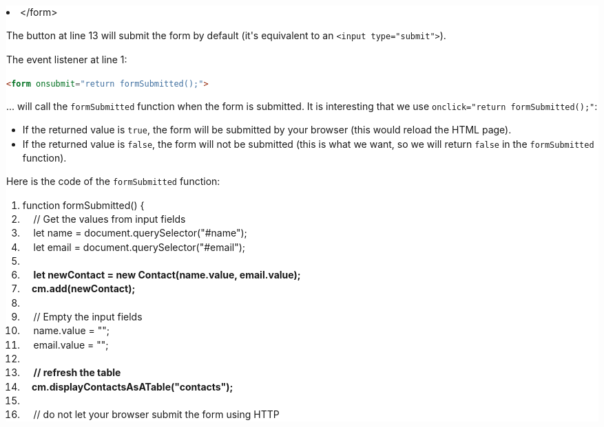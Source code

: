 <li class="L4" style="margin-bottom: 0px;"><span class="pln"> </span><span class="tag">&lt;/form&gt;</span></li>
</ol></div>

The button at line 13 will submit the form by default (it's equivalent to an `<input type="submit">`).

The event listener at line 1:

```html
<form onsubmit="return formSubmitted();">
```

  ... will call the `formSubmitted` function when the form is submitted. It is interesting that we use `onclick="return formSubmitted();"`:

+ If the returned value is `true`, the form will be submitted by your browser (this would reload the HTML page).
+ If the returned value is `false`, the form will not be submitted (this is what we want, so we will return `false` in the `formSubmitted` function).

Here is the code of the `formSubmitted` function:

<div class="source-code"><ol class="linenums">
<li class="L0" style="margin-bottom: 0px;" value="1"><span class="kwd">function</span><span class="pln"> formSubmitted</span><span class="pun">()</span><span class="pln"> </span><span class="pun">{</span></li>
<li class="L1" style="margin-bottom: 0px;"><span class="pln"></span><span class="com">&nbsp; &nbsp; // Get the values from input fields</span></li>
<li class="L2" style="margin-bottom: 0px;"><span class="pln"></span><span class="kwd">&nbsp; &nbsp; let</span><span class="pln"> name </span><span class="pun">=</span><span class="pln"> document</span><span class="pun">.</span><span class="pln">querySelector</span><span class="pun">(</span><span class="str">"#name"</span><span class="pun">);</span></li>
<li class="L3" style="margin-bottom: 0px;"><span class="pln"></span><span class="kwd">&nbsp; &nbsp; let</span><span class="pln"> email </span><span class="pun">=</span><span class="pln"> document</span><span class="pun">.</span><span class="pln">querySelector</span><span class="pun">(</span><span class="str">"#email"</span><span class="pun">);</span></li>
<li class="L3" style="margin-bottom: 0px;"><span class="pun"></span></li>
<li class="L4" style="margin-bottom: 0px;"><span class="pln"></span><span class="kwd">&nbsp; &nbsp; <strong>let</strong></span><strong><span class="pln"> newContact </span><span class="pun">=</span><span class="pln"> </span><span class="kwd">new</span><span class="pln"> </span><span class="typ">Contact</span><span class="pun">(</span><span class="pln">name</span><span class="pun">.</span><span class="pln">value</span><span class="pun">,</span><span class="pln"> email</span><span class="pun">.</span><span class="pln">value</span><span class="pun">);</span></strong></li>
<li class="L5" style="margin-bottom: 0px;"><strong><span class="pln">&nbsp; &nbsp; cm</span><span class="pun">.</span><span class="pln">add</span><span class="pun">(</span><span class="pln">newContact</span><span class="pun">);</span></strong></li>
<li class="L6" style="margin-bottom: 0px;"><span class="pln"> </span></li>
<li class="L7" style="margin-bottom: 0px;"><span class="pln"></span><span class="com">&nbsp; &nbsp; // Empty the input fields</span></li>
<li class="L8" style="margin-bottom: 0px;"><span class="pln">&nbsp; &nbsp; name</span><span class="pun">.</span><span class="pln">value </span><span class="pun">=</span><span class="pln"> </span><span class="str">""</span><span class="pun">;</span></li>
<li class="L9" style="margin-bottom: 0px;"><span class="pln">&nbsp; &nbsp; email</span><span class="pun">.</span><span class="pln">value </span><span class="pun">=</span><span class="pln"> </span><span class="str">""</span><span class="pun">;</span></li>
<li class="L0" style="margin-bottom: 0px;"><span class="pln"> </span></li>
<li class="L1" style="margin-bottom: 0px;"><span class="pln"></span><span class="com">&nbsp; &nbsp; <strong>// refresh&nbsp;the table</strong></span></li>
<li class="L2" style="margin-bottom: 0px;"><strong><span class="pln">&nbsp; &nbsp; cm</span><span class="pun">.</span><span class="pln">displayContactsAsATable</span><span class="pun">(</span><span class="str">"contacts"</span><span class="pun">);</span></strong></li>
<li class="L3" style="margin-bottom: 0px;"><span class="pln"> </span></li>
<li class="L4" style="margin-bottom: 0px;"><span class="pln"></span><span class="com">&nbsp; &nbsp; // do not let your browser submit the form using HTTP</span></li>